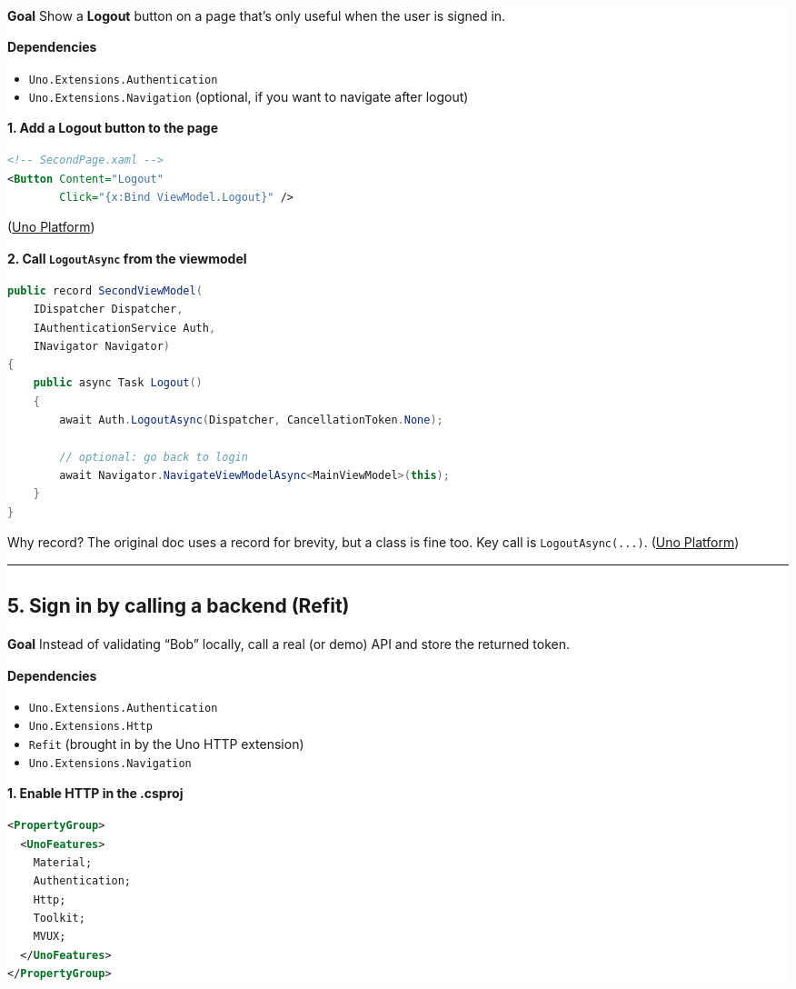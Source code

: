 **Goal**
Show a **Logout** button on a page that’s only useful when the user is signed in.

**Dependencies**

* `Uno.Extensions.Authentication`
* `Uno.Extensions.Navigation` (optional, if you want to navigate after logout)

**1. Add a Logout button to the page**

```xml
<!-- SecondPage.xaml -->
<Button Content="Logout"
        Click="{x:Bind ViewModel.Logout}" />
```

([Uno Platform][1])

**2. Call `LogoutAsync` from the viewmodel**

```csharp
public record SecondViewModel(
    IDispatcher Dispatcher,
    IAuthenticationService Auth,
    INavigator Navigator)
{
    public async Task Logout()
    {
        await Auth.LogoutAsync(Dispatcher, CancellationToken.None);

        // optional: go back to login
        await Navigator.NavigateViewModelAsync<MainViewModel>(this);
    }
}
```

Why record? The original doc uses a record for brevity, but a class is fine too. Key call is `LogoutAsync(...)`. ([Uno Platform][1])

---

## 5. Sign in by calling a backend (Refit)

**Goal**
Instead of validating “Bob” locally, call a real (or demo) API and store the returned token.

**Dependencies**

* `Uno.Extensions.Authentication`
* `Uno.Extensions.Http`
* `Refit` (brought in by the Uno HTTP extension)
* `Uno.Extensions.Navigation`

**1. Enable HTTP in the .csproj**

```xml
<PropertyGroup>
  <UnoFeatures>
    Material;
    Authentication;
    Http;
    Toolkit;
    MVUX;
  </UnoFeatures>
</PropertyGroup>
```


[1]: https://platform.uno/docs/articles/external/uno.extensions/doc/Learn/Authentication/HowTo-Authentication.html "How-To: Get Started with Authentication "